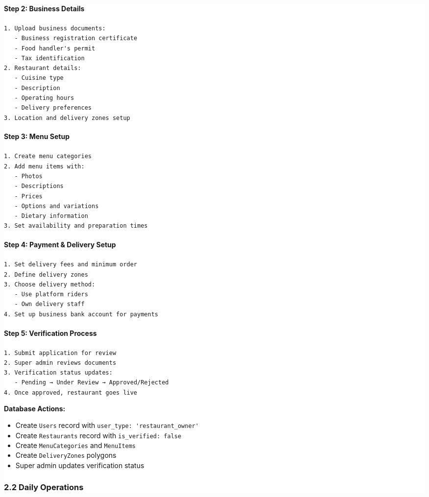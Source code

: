 #### Step 2: Business Details
```
1. Upload business documents:
   - Business registration certificate
   - Food handler's permit
   - Tax identification
2. Restaurant details:
   - Cuisine type
   - Description
   - Operating hours
   - Delivery preferences
3. Location and delivery zones setup
```

#### Step 3: Menu Setup
```
1. Create menu categories
2. Add menu items with:
   - Photos
   - Descriptions
   - Prices
   - Options and variations
   - Dietary information
3. Set availability and preparation times
```

#### Step 4: Payment & Delivery Setup
```
1. Set delivery fees and minimum order
2. Define delivery zones
3. Choose delivery method:
   - Use platform riders
   - Own delivery staff
4. Set up business bank account for payments
```

#### Step 5: Verification Process
```
1. Submit application for review
2. Super admin reviews documents
3. Verification status updates:
   - Pending → Under Review → Approved/Rejected
4. Once approved, restaurant goes live
```

**Database Actions:**
- Create `Users` record with `user_type: 'restaurant_owner'`
- Create `Restaurants` record with `is_verified: false`
- Create `MenuCategories` and `MenuItems`
- Create `DeliveryZones` polygons
- Super admin updates verification status

### 2.2 Daily Operations
